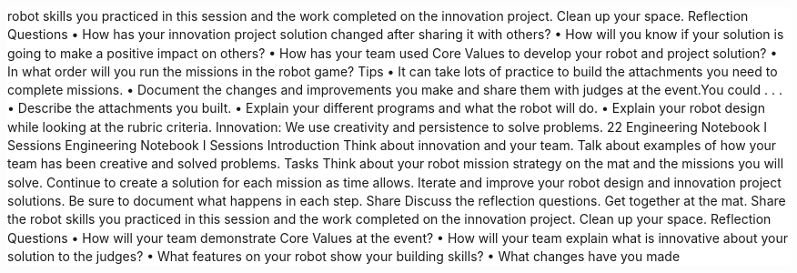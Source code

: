 robot skills you practiced in this
session and the work completed
on the innovation project.
Clean up your space.
Reflection Questions
• How has your innovation project
solution changed after sharing it
with others?
• How will you know if your solution
is going to make a positive impact
on others?
• How has your team used Core
Values to develop your robot and
project solution?
• In what order will you run the
missions in the robot game?
Tips
• It can take lots of practice to
build the attachments you
need to complete missions.
• Document the changes and
improvements you make
and share them with judges
at the event.You could . . .
• Describe the attachments you built.
• Explain your different programs and
what the robot will do.
• Explain your robot design while
looking at the rubric criteria.
Innovation: We use creativity
and persistence to solve problems.
22
Engineering Notebook I Sessions Engineering Notebook I Sessions Introduction
Think about innovation and
your team. Talk about examples
of how your team has been
creative and solved problems.
Tasks
Think about your robot mission
strategy on the mat and the
missions you will solve.
Continue to create a solution for
each mission as time allows.
Iterate and improve your robot
design and innovation project
solutions. Be sure to document
what happens in each step.
Share
Discuss the reflection questions.
Get together at the mat. Share
the robot skills you practiced
in this session and the work
completed on the innovation
project.
Clean up your space.
Reflection Questions
• How will your team demonstrate
Core Values at the event?
• How will your team explain what
is innovative about your solution
to the judges?
• What features on your robot
show your building skills?
• What changes have you made